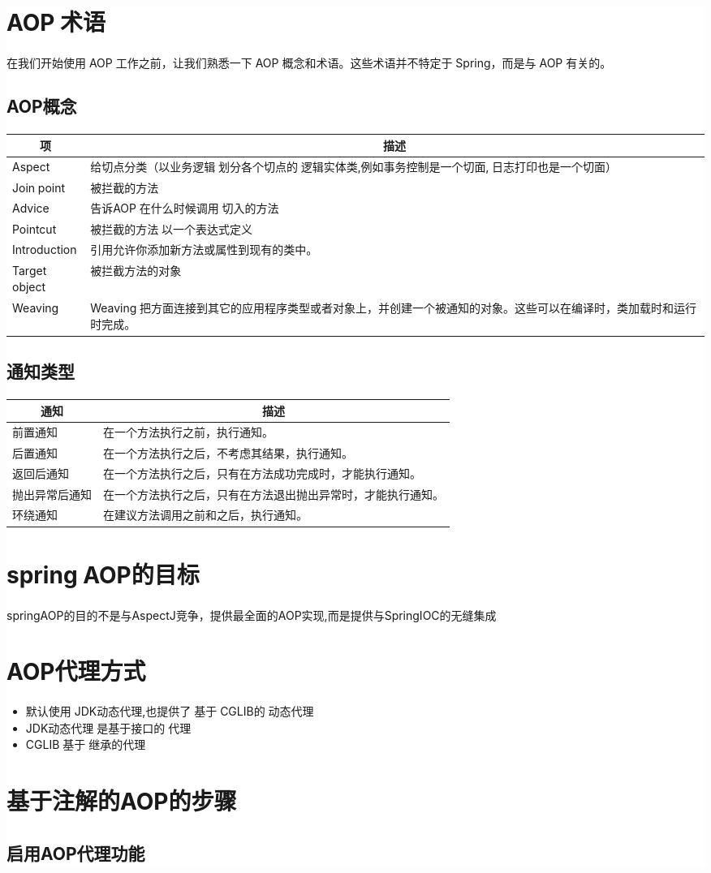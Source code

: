 # AOP 术语

在我们开始使用 AOP 工作之前，让我们熟悉一下 AOP 概念和术语。这些术语并不特定于 Spring，而是与 AOP 有关的。

## AOP概念

| 项            | 描述                                                         |
| ------------- | ------------------------------------------------------------ |
| Aspect        | 给切点分类（以业务逻辑  划分各个切点的 逻辑实体类,例如事务控制是一个切面, 日志打印也是一个切面） |
| Join point    | 被拦截的方法                                                 |
| Advice        | 告诉AOP 在什么时候调用 切入的方法                            |
| Pointcut      | 被拦截的方法 以一个表达式定义                                |
| Introduction  | 引用允许你添加新方法或属性到现有的类中。                     |
| Target object | 被拦截方法的对象                                             |
| Weaving       | Weaving 把方面连接到其它的应用程序类型或者对象上，并创建一个被通知的对象。这些可以在编译时，类加载时和运行时完成。 |

## 通知类型

| 通知           | 描述                                                         |
| -------------- | ------------------------------------------------------------ |
| 前置通知       | 在一个方法执行之前，执行通知。                               |
| 后置通知       | 在一个方法执行之后，不考虑其结果，执行通知。                 |
| 返回后通知     | 在一个方法执行之后，只有在方法成功完成时，才能执行通知。     |
| 抛出异常后通知 | 在一个方法执行之后，只有在方法退出抛出异常时，才能执行通知。 |
| 环绕通知       | 在建议方法调用之前和之后，执行通知。                         |

# spring AOP的目标

springAOP的目的不是与AspectJ竞争，提供最全面的AOP实现,而是提供与SpringIOC的无缝集成

# AOP代理方式

* 默认使用 JDK动态代理,也提供了 基于 CGLIB的 动态代理
* JDK动态代理 是基于接口的 代理
* CGLIB 基于 继承的代理

# 基于注解的AOP的步骤

## 启用AOP代理功能

